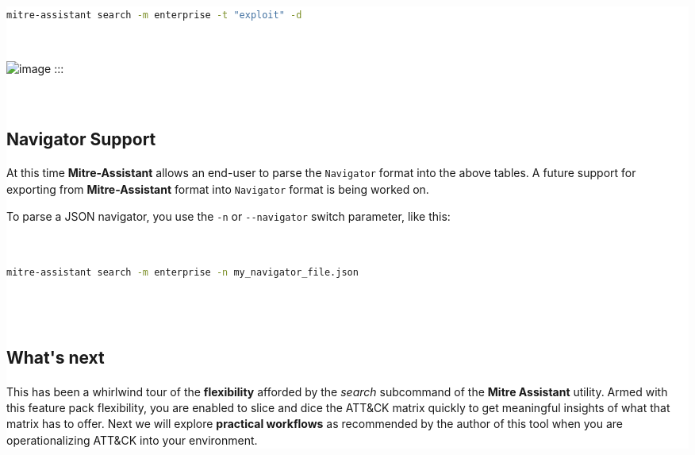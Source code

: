   ```bash
  mitre-assistant search -m enterprise -t "exploit" -d
  ```

  <br />

  ![image](https://user-images.githubusercontent.com/11415591/117588463-6d29e080-b0f1-11eb-9c92-38bd88f028ce.png)
:::



<br />

## Navigator Support

At this time **Mitre-Assistant** allows an end-user to parse the `Navigator` format into the above tables.  A future support for exporting from **Mitre-Assistant** format into `Navigator` format is being worked on.

To parse a JSON navigator, you use the `-n` or `--navigator` switch parameter, like this:

<br />

```bash
mitre-assistant search -m enterprise -n my_navigator_file.json
```

<br />
<br />

## What's next

This has been a whirlwind tour of the **flexibility** afforded by the *search* subcommand of the **Mitre Assistant** utility.  Armed with this feature pack flexibility, you are enabled to slice and dice the ATT&CK matrix quickly to get meaningful insights of what that matrix has to offer.  Next we will explore **practical workflows** as recommended by the author of this tool when you are operationalizing ATT&CK into your environment.